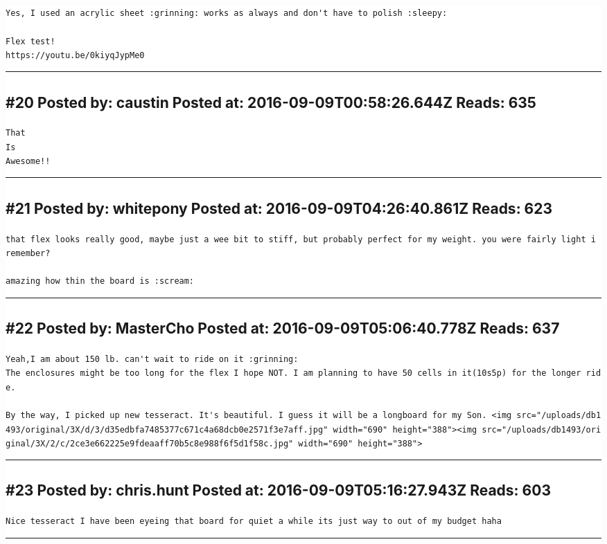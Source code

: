```
Yes, I used an acrylic sheet :grinning: works as always and don't have to polish :sleepy:

Flex test!
https://youtu.be/0kiyqJypMe0
```

---
## \#20 Posted by: caustin Posted at: 2016-09-09T00:58:26.644Z Reads: 635

```
That
Is
Awesome!!
```

---
## \#21 Posted by: whitepony Posted at: 2016-09-09T04:26:40.861Z Reads: 623

```
that flex looks really good, maybe just a wee bit to stiff, but probably perfect for my weight. you were fairly light i remember?

amazing how thin the board is :scream:
```

---
## \#22 Posted by: MasterCho Posted at: 2016-09-09T05:06:40.778Z Reads: 637

```
Yeah,I am about 150 lb. can't wait to ride on it :grinning:
The enclosures might be too long for the flex I hope NOT. I am planning to have 50 cells in it(10s5p) for the longer ride.

By the way, I picked up new tesseract. It's beautiful. I guess it will be a longboard for my Son. <img src="/uploads/db1493/original/3X/d/3/d35edbfa7485377c671c4a68dcb0e2571f3e7aff.jpg" width="690" height="388"><img src="/uploads/db1493/original/3X/2/c/2ce3e662225e9fdeaaff70b5c8e988f6f5d1f58c.jpg" width="690" height="388">
```

---
## \#23 Posted by: chris.hunt Posted at: 2016-09-09T05:16:27.943Z Reads: 603

```
Nice tesseract I have been eyeing that board for quiet a while its just way to out of my budget haha
```

---